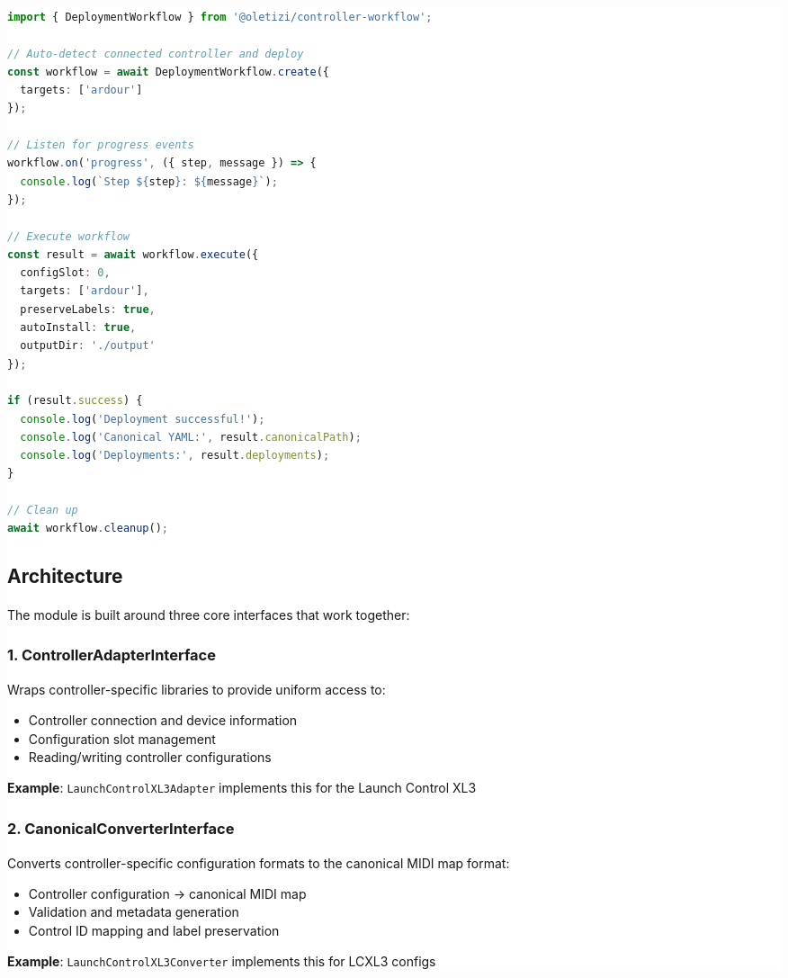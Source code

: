 ```typescript
import { DeploymentWorkflow } from '@oletizi/controller-workflow';

// Auto-detect connected controller and deploy
const workflow = await DeploymentWorkflow.create({
  targets: ['ardour']
});

// Listen for progress events
workflow.on('progress', ({ step, message }) => {
  console.log(`Step ${step}: ${message}`);
});

// Execute workflow
const result = await workflow.execute({
  configSlot: 0,
  targets: ['ardour'],
  preserveLabels: true,
  autoInstall: true,
  outputDir: './output'
});

if (result.success) {
  console.log('Deployment successful!');
  console.log('Canonical YAML:', result.canonicalPath);
  console.log('Deployments:', result.deployments);
}

// Clean up
await workflow.cleanup();
```

## Architecture

The module is built around three core interfaces that work together:

### 1. ControllerAdapterInterface

Wraps controller-specific libraries to provide uniform access to:
- Controller connection and device information
- Configuration slot management
- Reading/writing controller configurations

**Example**: `LaunchControlXL3Adapter` implements this for the Launch Control XL3

### 2. CanonicalConverterInterface

Converts controller-specific configuration formats to the canonical MIDI map format:
- Controller configuration → canonical MIDI map
- Validation and metadata generation
- Control ID mapping and label preservation

**Example**: `LaunchControlXL3Converter` implements this for LCXL3 configs
